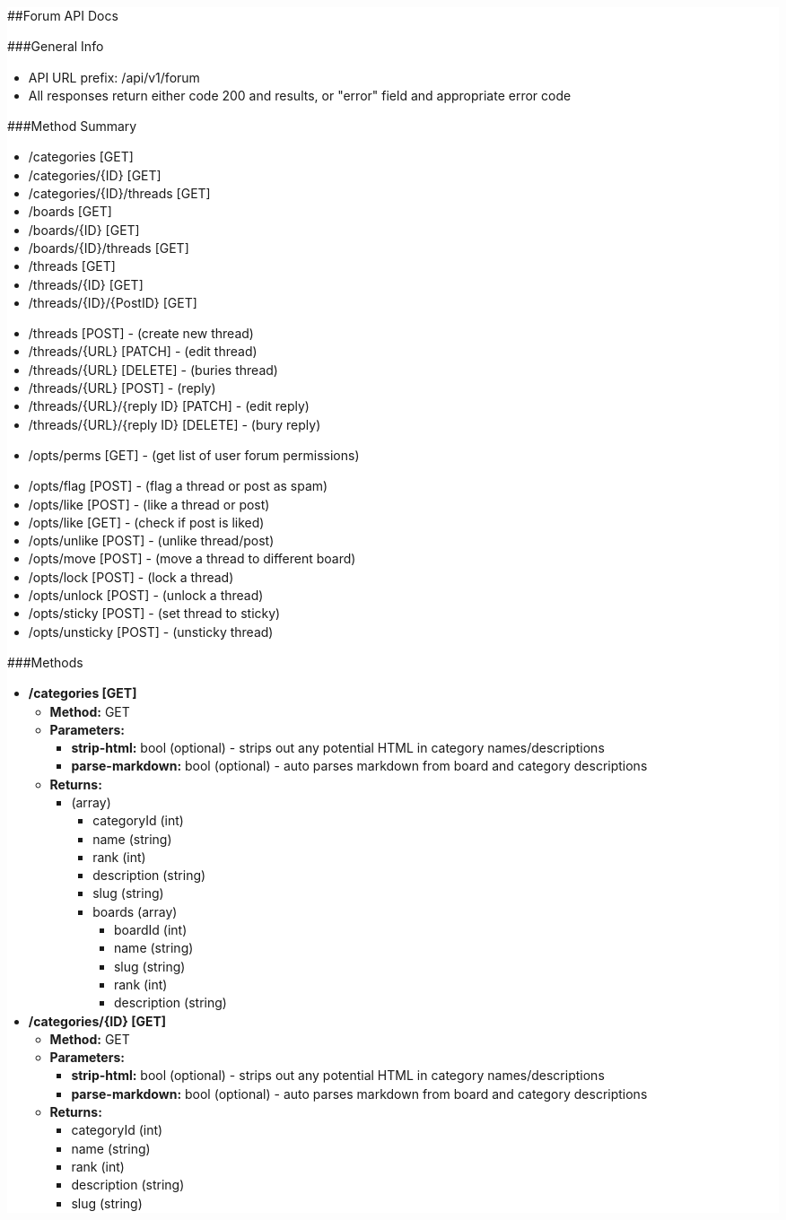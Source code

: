 ##Forum API Docs

###General Info
* API URL prefix: /api/v1/forum
* All responses return either code 200 and results, or "error" field and appropriate error code

###Method Summary

* /categories [GET]
* /categories/{ID} [GET]
* /categories/{ID}/threads [GET]
* /boards [GET]
* /boards/{ID} [GET]
* /boards/{ID}/threads [GET]
* /threads [GET]
* /threads/{ID} [GET]
* /threads/{ID}/{PostID} [GET]
- /threads [POST] - (create new thread)
- /threads/{URL} [PATCH] - (edit thread)
- /threads/{URL} [DELETE] - (buries thread)
- /threads/{URL} [POST] - (reply)
- /threads/{URL}/{reply ID} [PATCH] - (edit reply)
- /threads/{URL}/{reply ID} [DELETE] - (bury reply)
* /opts/perms [GET] - (get list of user forum permissions)
- /opts/flag [POST] - (flag a thread or post as spam)
- /opts/like [POST] - (like a thread or post)
- /opts/like [GET] - (check if post is liked)
- /opts/unlike [POST] - (unlike thread/post)
- /opts/move [POST] - (move a thread to different board)
- /opts/lock [POST] - (lock a thread)
- /opts/unlock [POST] - (unlock a thread)
- /opts/sticky [POST] - (set thread to sticky)
- /opts/unsticky [POST] - (unsticky thread)



###Methods

* **/categories [GET]**
	* **Method:** GET
	* **Parameters:** 
		* **strip-html:** bool (optional) - strips out any potential HTML in category names/descriptions 
		* **parse-markdown:** bool (optional) - auto parses markdown from board and category descriptions
	* **Returns:**
		* (array)
			* categoryId (int)
			* name (string)
			* rank (int)
			* description (string)
			* slug (string)
			* boards (array)
				* boardId (int)
				* name (string)
				* slug (string)
				* rank (int)
				* description (string)
* **/categories/{ID} [GET]**
	* **Method:** GET
	* **Parameters:** 
		* **strip-html:** bool (optional) - strips out any potential HTML in category names/descriptions 
		* **parse-markdown:** bool (optional) - auto parses markdown from board and category descriptions
	* **Returns:**
		* categoryId (int)
		* name (string)
		* rank (int)
		* description (string)
		* slug (string)
